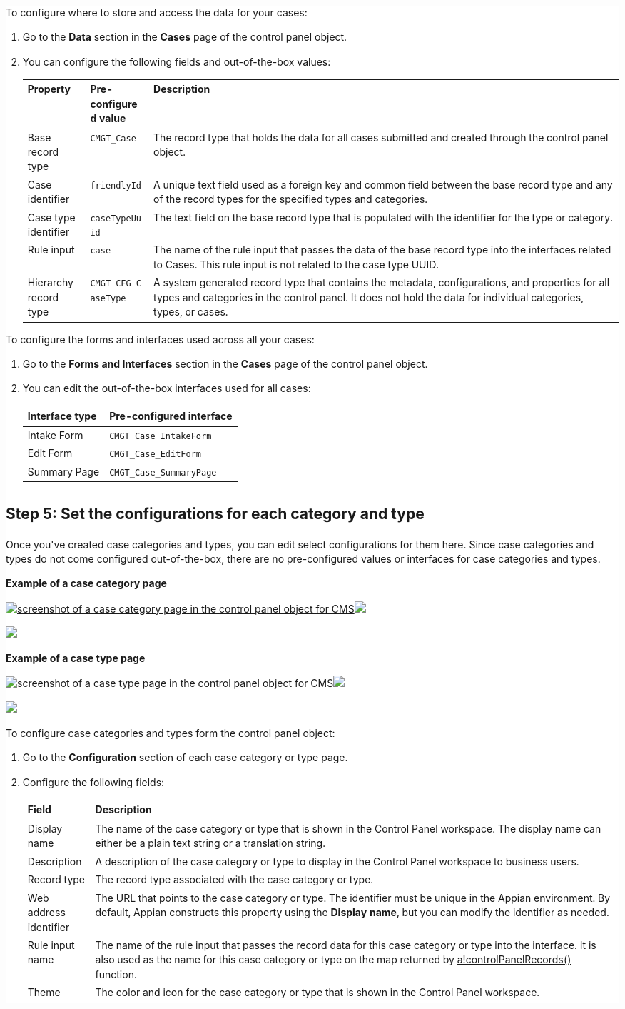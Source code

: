 To configure where to store and access the data for your cases:

1.  Go to the **Data** section in the **Cases** page of the control panel object.
2.  You can configure the following fields and out-of-the-box values:

    | Property | Pre-configured value | Description |
    | --- | --- | --- |
    | Base record type | `CMGT_Case` | The record type that holds the data for all cases submitted and created through the control panel object. |
    | Case identifier | `friendlyId` | A unique text field used as a foreign key and common field between the base record type and any of the record types for the specified types and categories. |
    | Case type identifier | `caseTypeUuid` | The text field on the base record type that is populated with the identifier for the type or category. |
    | Rule input | `case` | The name of the rule input that passes the data of the base record type into the interfaces related to Cases. This rule input is not related to the case type UUID. |
    | Hierarchy record type | `CMGT_CFG_CaseType` | A system generated record type that contains the metadata, configurations, and properties for all types and categories in the control panel. It does not hold the data for individual categories, types, or cases. |

To configure the forms and interfaces used across all your cases:

1.  Go to the **Forms and Interfaces** section in the **Cases** page of the control panel object.
2.  You can edit the out-of-the-box interfaces used for all cases:

    | Interface type | Pre-configured interface |
    | --- | --- |
    | Intake Form | `CMGT_Case_IntakeForm` |
    | Edit Form | `CMGT_Case_EditForm` |
    | Summary Page | `CMGT_Case_SummaryPage` |

## Step 5: Set the configurations for each category and type

Once you've created case categories and types, you can edit select configurations for them here. Since case categories and types do not come configured out-of-the-box, there are no pre-configured values or interfaces for case categories and types.

**Example of a case category page**

[![screenshot of a case category page in the control panel object for CMS](images/control-panel/cp-object-category-cms.png)![](/suite/help/25.3/images/rn/zoom_magnify_center.png)](#img1047)

[![](images/control-panel/cp-object-category-cms.png)](#_)

**Example of a case type page**

[![screenshot of a case type page in the control panel object for CMS](images/control-panel/cp-object-type-cms.png)![](/suite/help/25.3/images/rn/zoom_magnify_center.png)](#img1048)

[![](images/control-panel/cp-object-type-cms.png)](#_)

To configure case categories and types form the control panel object:

1.  Go to the **Configuration** section of each case category or type page.
2.  Configure the following fields:

    | Field | Description |
    | --- | --- |
    | Display name | The name of the case category or type that is shown in the Control Panel workspace. The display name can either be a plain text string or a [translation string](translation-set-object.html). |
    | Description | A description of the case category or type to display in the Control Panel workspace to business users. |
    | Record type | The record type associated with the case category or type. |
    | Web address identifier | The URL that points to the case category or type. The identifier must be unique in the Appian environment. By default, Appian constructs this property using the **Display name**, but you can modify the identifier as needed. |
    | Rule input name | The name of the rule input that passes the record data for this case category or type into the interface. It is also used as the name for this case category or type on the map returned by [a!controlPanelRecords()](fnc_evaluation_a_controlPanelRecords.html) function. |
    | Theme | The color and icon for the case category or type that is shown in the Control Panel workspace. |
